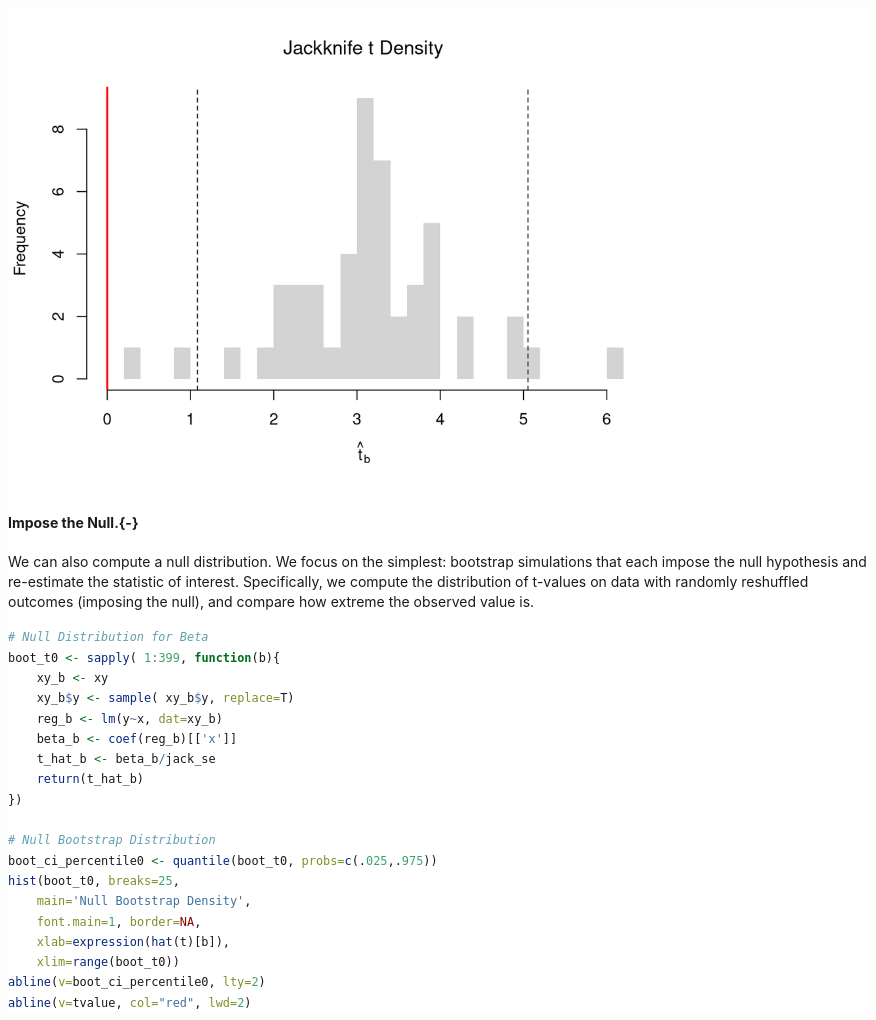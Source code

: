 <img src="03-LinearRegression_files/figure-html/unnamed-chunk-9-1.png" width="672" />

#### **Impose the Null**.{-}
We can also compute a null distribution. We focus on the simplest: bootstrap simulations that each impose the null hypothesis and re-estimate the statistic of interest. Specifically, we compute the distribution of t-values on data with randomly reshuffled outcomes (imposing the null), and compare how extreme the observed value is.

``` r
# Null Distribution for Beta
boot_t0 <- sapply( 1:399, function(b){
    xy_b <- xy
    xy_b$y <- sample( xy_b$y, replace=T)
    reg_b <- lm(y~x, dat=xy_b)
    beta_b <- coef(reg_b)[['x']]
    t_hat_b <- beta_b/jack_se
    return(t_hat_b)
})

# Null Bootstrap Distribution
boot_ci_percentile0 <- quantile(boot_t0, probs=c(.025,.975))
hist(boot_t0, breaks=25,
    main='Null Bootstrap Density',
    font.main=1, border=NA,
    xlab=expression(hat(t)[b]),
    xlim=range(boot_t0))
abline(v=boot_ci_percentile0, lty=2)
abline(v=tvalue, col="red", lwd=2)
```
